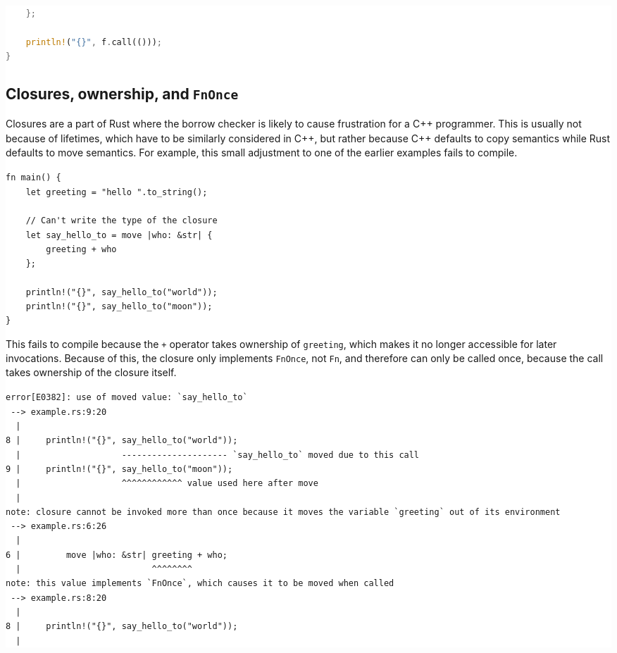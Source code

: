 ```rust
    };

    println!("{}", f.call(()));
}
```

## Closures, ownership, and `FnOnce`

Closures are a part of Rust where the borrow checker is likely to cause
frustration for a C++ programmer. This is usually not because of lifetimes,
which have to be similarly considered in C++, but rather because C++ defaults to
copy semantics while Rust defaults to move semantics. For example, this small
adjustment to one of the earlier examples fails to compile.

```rust,ignore
fn main() {
    let greeting = "hello ".to_string();

    // Can't write the type of the closure
    let say_hello_to = move |who: &str| {
        greeting + who
    };

    println!("{}", say_hello_to("world"));
    println!("{}", say_hello_to("moon"));
}
```

This fails to compile because the `+` operator takes ownership of `greeting`,
which makes it no longer accessible for later invocations. Because of this, the
closure only implements `FnOnce`, not `Fn`, and therefore can only be called
once, because the call takes ownership of the closure itself.

```text
error[E0382]: use of moved value: `say_hello_to`
 --> example.rs:9:20
  |
8 |     println!("{}", say_hello_to("world"));
  |                    --------------------- `say_hello_to` moved due to this call
9 |     println!("{}", say_hello_to("moon"));
  |                    ^^^^^^^^^^^^ value used here after move
  |
note: closure cannot be invoked more than once because it moves the variable `greeting` out of its environment
 --> example.rs:6:26
  |
6 |         move |who: &str| greeting + who;
  |                          ^^^^^^^^
note: this value implements `FnOnce`, which causes it to be moved when called
 --> example.rs:8:20
  |
8 |     println!("{}", say_hello_to("world"));
  |
```


[^impl-trait-impl]: That is, one can write neither `impl From<&MyClosure> for